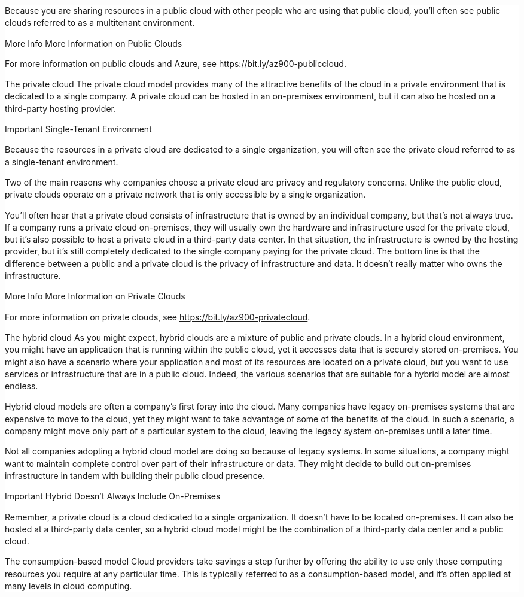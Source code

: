 Because you are sharing resources in a public cloud with other people who are using that public cloud, you’ll often see public clouds referred to as a multitenant environment.

More Info More Information on Public Clouds

For more information on public clouds and Azure, see https://bit.ly/az900-publiccloud.

The private cloud
The private cloud model provides many of the attractive benefits of the cloud in a private environment that is dedicated to a single company. A private cloud can be hosted in an on-premises environment, but it can also be hosted on a third-party hosting provider.

Important Single-Tenant Environment

Because the resources in a private cloud are dedicated to a single organization, you will often see the private cloud referred to as a single-tenant environment.

Two of the main reasons why companies choose a private cloud are privacy and regulatory concerns. Unlike the public cloud, private clouds operate on a private network that is only accessible by a single organization.

You’ll often hear that a private cloud consists of infrastructure that is owned by an individual company, but that’s not always true. If a company runs a private cloud on-premises, they will usually own the hardware and infrastructure used for the private cloud, but it’s also possible to host a private cloud in a third-party data center. In that situation, the infrastructure is owned by the hosting provider, but it’s still completely dedicated to the single company paying for the private cloud. The bottom line is that the difference between a public and a private cloud is the privacy of infrastructure and data. It doesn’t really matter who owns the infrastructure.

More Info More Information on Private Clouds

For more information on private clouds, see https://bit.ly/az900-privatecloud.

The hybrid cloud
As you might expect, hybrid clouds are a mixture of public and private clouds. In a hybrid cloud environment, you might have an application that is running within the public cloud, yet it accesses data that is securely stored on-premises. You might also have a scenario where your application and most of its resources are located on a private cloud, but you want to use services or infrastructure that are in a public cloud. Indeed, the various scenarios that are suitable for a hybrid model are almost endless.

Hybrid cloud models are often a company’s first foray into the cloud. Many companies have legacy on-premises systems that are expensive to move to the cloud, yet they might want to take advantage of some of the benefits of the cloud. In such a scenario, a company might move only part of a particular system to the cloud, leaving the legacy system on-premises until a later time.

Not all companies adopting a hybrid cloud model are doing so because of legacy systems. In some situations, a company might want to maintain complete control over part of their infrastructure or data. They might decide to build out on-premises infrastructure in tandem with building their public cloud presence.

Important Hybrid Doesn’t Always Include On-Premises

Remember, a private cloud is a cloud dedicated to a single organization. It doesn’t have to be located on-premises. It can also be hosted at a third-party data center, so a hybrid cloud model might be the combination of a third-party data center and a public cloud.

The consumption-based model
Cloud providers take savings a step further by offering the ability to use only those computing resources you require at any particular time. This is typically referred to as a consumption-based model, and it’s often applied at many levels in cloud computing.
